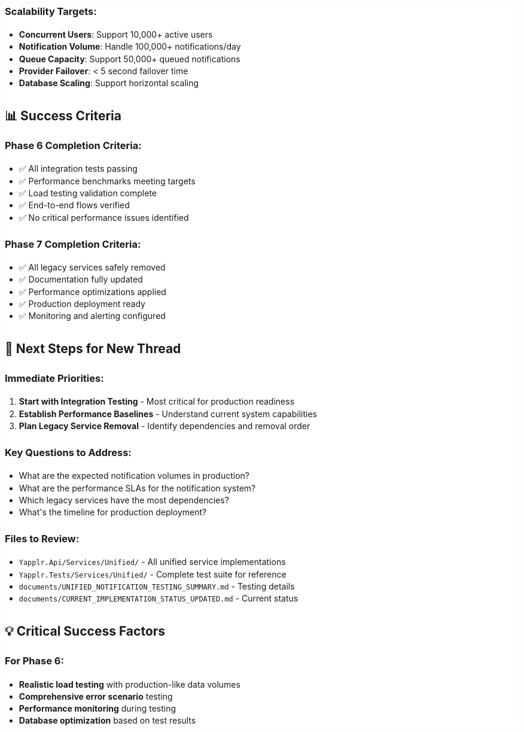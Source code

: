 ### **Scalability Targets:**
- **Concurrent Users**: Support 10,000+ active users
- **Notification Volume**: Handle 100,000+ notifications/day
- **Queue Capacity**: Support 50,000+ queued notifications
- **Provider Failover**: < 5 second failover time
- **Database Scaling**: Support horizontal scaling

## 📊 **Success Criteria**

### **Phase 6 Completion Criteria:**
- ✅ All integration tests passing
- ✅ Performance benchmarks meeting targets
- ✅ Load testing validation complete
- ✅ End-to-end flows verified
- ✅ No critical performance issues identified

### **Phase 7 Completion Criteria:**
- ✅ All legacy services safely removed
- ✅ Documentation fully updated
- ✅ Performance optimizations applied
- ✅ Production deployment ready
- ✅ Monitoring and alerting configured

## 🚀 **Next Steps for New Thread**

### **Immediate Priorities:**
1. **Start with Integration Testing** - Most critical for production readiness
2. **Establish Performance Baselines** - Understand current system capabilities
3. **Plan Legacy Service Removal** - Identify dependencies and removal order

### **Key Questions to Address:**
- What are the expected notification volumes in production?
- What are the performance SLAs for the notification system?
- Which legacy services have the most dependencies?
- What's the timeline for production deployment?

### **Files to Review:**
- `Yapplr.Api/Services/Unified/` - All unified service implementations
- `Yapplr.Tests/Services/Unified/` - Complete test suite for reference
- `documents/UNIFIED_NOTIFICATION_TESTING_SUMMARY.md` - Testing details
- `documents/CURRENT_IMPLEMENTATION_STATUS_UPDATED.md` - Current status

## 💡 **Critical Success Factors**

### **For Phase 6:**
- **Realistic load testing** with production-like data volumes
- **Comprehensive error scenario** testing
- **Performance monitoring** during testing
- **Database optimization** based on test results
